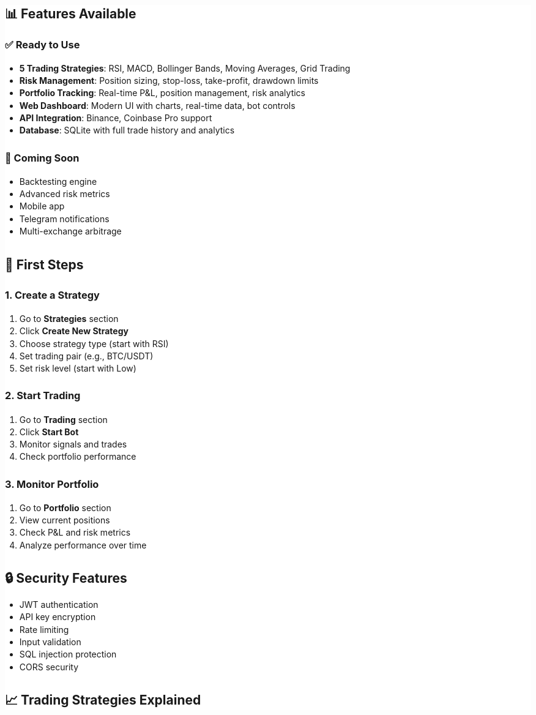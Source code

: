 ## 📊 Features Available

### ✅ Ready to Use
- **5 Trading Strategies**: RSI, MACD, Bollinger Bands, Moving Averages, Grid Trading
- **Risk Management**: Position sizing, stop-loss, take-profit, drawdown limits
- **Portfolio Tracking**: Real-time P&L, position management, risk analytics
- **Web Dashboard**: Modern UI with charts, real-time data, bot controls
- **API Integration**: Binance, Coinbase Pro support
- **Database**: SQLite with full trade history and analytics

### 🚧 Coming Soon
- Backtesting engine
- Advanced risk metrics
- Mobile app
- Telegram notifications
- Multi-exchange arbitrage

## 🎯 First Steps

### 1. Create a Strategy
1. Go to **Strategies** section
2. Click **Create New Strategy**
3. Choose strategy type (start with RSI)
4. Set trading pair (e.g., BTC/USDT)
5. Set risk level (start with Low)

### 2. Start Trading
1. Go to **Trading** section
2. Click **Start Bot**
3. Monitor signals and trades
4. Check portfolio performance

### 3. Monitor Portfolio
1. Go to **Portfolio** section
2. View current positions
3. Check P&L and risk metrics
4. Analyze performance over time

## 🔒 Security Features

- JWT authentication
- API key encryption
- Rate limiting
- Input validation
- SQL injection protection
- CORS security

## 📈 Trading Strategies Explained
